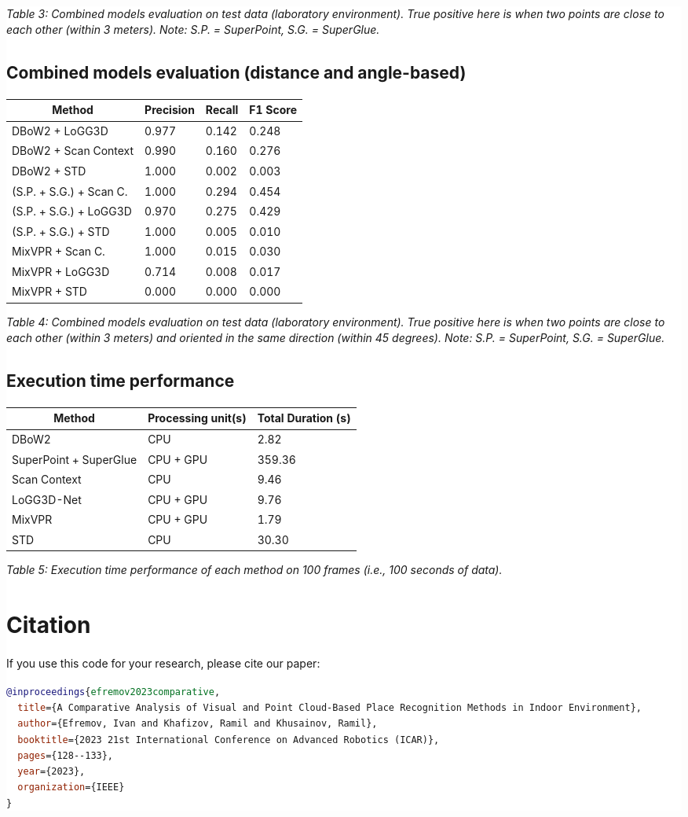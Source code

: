 *Table 3: Combined models evaluation on test data (laboratory environment). True positive here is when two points are close to each other (within 3 meters). Note: S.P. = SuperPoint, S.G. = SuperGlue.*  

## Combined models evaluation (distance and angle-based)

| Method                  | Precision | Recall | F1 Score |
|-------------------------|-----------|--------|----------|
| DBoW2 + LoGG3D          | 0.977     | 0.142  | 0.248    |
| DBoW2 + Scan Context    | 0.990     | 0.160  | 0.276    |
| DBoW2 + STD             | 1.000     | 0.002  | 0.003    |
| (S.P. + S.G.) + Scan C. | 1.000     | 0.294  | 0.454    |
| (S.P. + S.G.) + LoGG3D  | 0.970     | 0.275  | 0.429    |
| (S.P. + S.G.) + STD     | 1.000     | 0.005  | 0.010    |
| MixVPR + Scan C.        | 1.000     | 0.015  | 0.030    |
| MixVPR + LoGG3D         | 0.714     | 0.008  | 0.017    |
| MixVPR + STD            | 0.000     | 0.000  | 0.000    |

*Table 4: Combined models evaluation on test data (laboratory environment). True positive here is when two points are close to each other (within 3 meters) and oriented in the same direction (within 45 degrees). Note: S.P. = SuperPoint, S.G. = SuperGlue.*

## Execution time performance

| Method                | Processing unit(s) | Total Duration (s) |
|-----------------------|--------------------|--------------------|
| DBoW2                 | CPU                | 2.82               |
| SuperPoint + SuperGlue| CPU + GPU          | 359.36             |
| Scan Context          | CPU                | 9.46               |
| LoGG3D-Net            | CPU + GPU          | 9.76               |
| MixVPR                | CPU + GPU          | 1.79               |
| STD                   | CPU                | 30.30              |

*Table 5: Execution time performance of each method on 100 frames (i.e., 100 seconds of data).*

# Citation

If you use this code for your research, please cite our paper:

```bibtex
@inproceedings{efremov2023comparative,
  title={A Comparative Analysis of Visual and Point Cloud-Based Place Recognition Methods in Indoor Environment},
  author={Efremov, Ivan and Khafizov, Ramil and Khusainov, Ramil},
  booktitle={2023 21st International Conference on Advanced Robotics (ICAR)},
  pages={128--133},
  year={2023},
  organization={IEEE}
}
```
